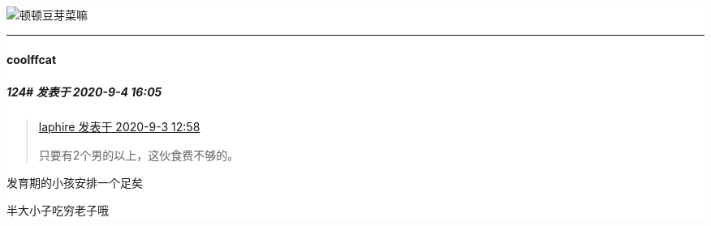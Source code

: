 

<img src="https://static.saraba1st.com/image/smiley/face2017/001.png" referrerpolicy="no-referrer">顿顿豆芽菜嘛







*****

####  coolffcat  
##### 124#       发表于 2020-9-4 16:05



<blockquote><a href="httphttps://bbs.saraba1st.com/2b/forum.php?mod=redirect&amp;goto=findpost&amp;pid=48628595&amp;ptid=1957955" target="_blank">laphire 发表于 2020-9-3 12:58</a>

只要有2个男的以上，这伙食费不够的。</blockquote>
发育期的小孩安排一个足矣

半大小子吃穷老子哦





                                             